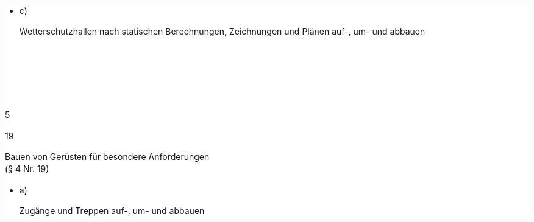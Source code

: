 <tr>

<td style="border-right: 0.5pt solid ; border-bottom: 0.5pt solid ; " valign="top">

  - c)
    
    <div>
    
    Wetterschutzhallen nach statischen Berechnungen, Zeichnungen und
    Plänen auf-, um- und abbauen
    
    </div>

</td>

<td style="border-right: 0.5pt solid ; border-bottom: 0.5pt solid ; " align="center" valign="top">

 

</td>

<td style="border-right: 0.5pt solid ; border-bottom: 0.5pt solid ; " align="center" valign="top">

 

</td>

<td style="border-right: 0.5pt solid ; border-bottom: 0.5pt solid ; " align="center" valign="top">

 

</td>

<td style="border-bottom: 0.5pt solid ; " align="center" valign="middle">

5

</td>

</tr>

<tr>

<td style="border-right: 0.5pt solid ; border-bottom: 0.5pt solid ; " rowspan="2" align="center" valign="top">

19

</td>

<td style="border-right: 0.5pt solid ; border-bottom: 0.5pt solid ; " rowspan="2" valign="top">

Bauen von Gerüsten für besondere Anforderungen  
(§ 4 Nr. 19)

</td>

<td style="border-right: 0.5pt solid ; border-bottom: 0.5pt solid ; " valign="top">

  - a)
    
    <div>
    
    Zugänge und Treppen auf-, um- und abbauen
    
    </div>
